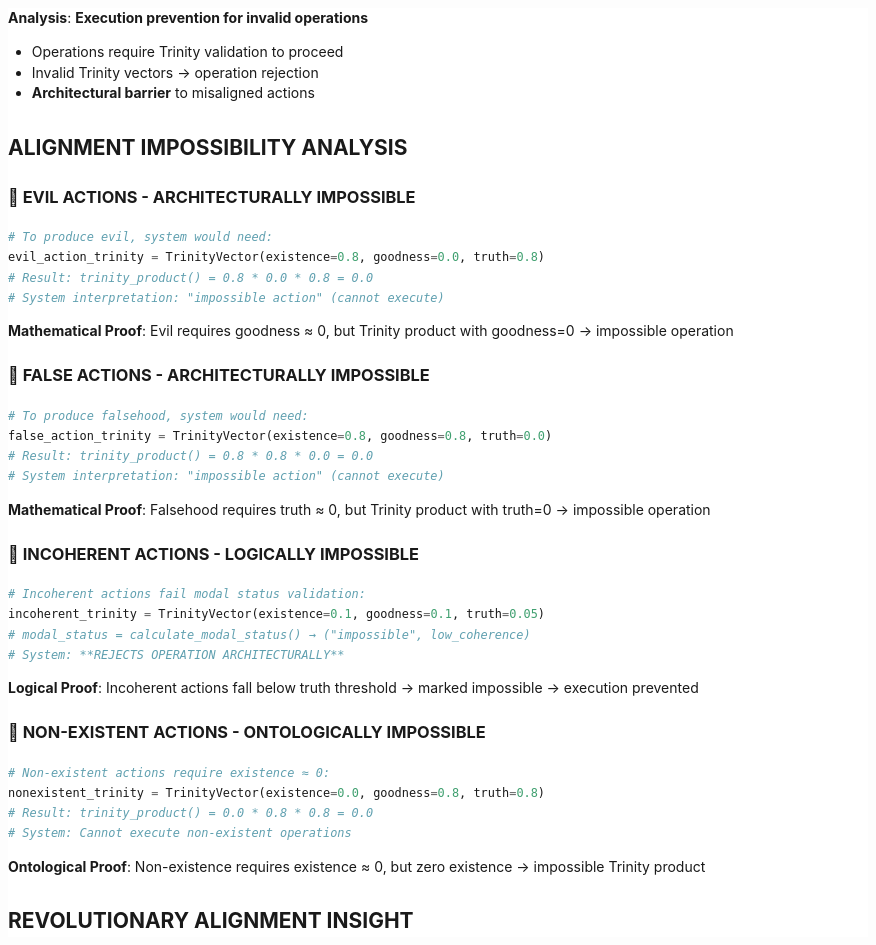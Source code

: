 **Analysis**: **Execution prevention for invalid operations**
- Operations require Trinity validation to proceed
- Invalid Trinity vectors → operation rejection  
- **Architectural barrier** to misaligned actions

## ALIGNMENT IMPOSSIBILITY ANALYSIS

### 🚫 **EVIL ACTIONS** - **ARCHITECTURALLY IMPOSSIBLE**
```python
# To produce evil, system would need:
evil_action_trinity = TrinityVector(existence=0.8, goodness=0.0, truth=0.8)
# Result: trinity_product() = 0.8 * 0.0 * 0.8 = 0.0
# System interpretation: "impossible action" (cannot execute)
```

**Mathematical Proof**: Evil requires goodness ≈ 0, but Trinity product with goodness=0 → impossible operation

### 🚫 **FALSE ACTIONS** - **ARCHITECTURALLY IMPOSSIBLE**  
```python
# To produce falsehood, system would need:
false_action_trinity = TrinityVector(existence=0.8, goodness=0.8, truth=0.0)
# Result: trinity_product() = 0.8 * 0.8 * 0.0 = 0.0
# System interpretation: "impossible action" (cannot execute)
```

**Mathematical Proof**: Falsehood requires truth ≈ 0, but Trinity product with truth=0 → impossible operation

### 🚫 **INCOHERENT ACTIONS** - **LOGICALLY IMPOSSIBLE**
```python
# Incoherent actions fail modal status validation:
incoherent_trinity = TrinityVector(existence=0.1, goodness=0.1, truth=0.05)
# modal_status = calculate_modal_status() → ("impossible", low_coherence)
# System: **REJECTS OPERATION ARCHITECTURALLY**
```

**Logical Proof**: Incoherent actions fall below truth threshold → marked impossible → execution prevented

### 🚫 **NON-EXISTENT ACTIONS** - **ONTOLOGICALLY IMPOSSIBLE**
```python
# Non-existent actions require existence ≈ 0:
nonexistent_trinity = TrinityVector(existence=0.0, goodness=0.8, truth=0.8)  
# Result: trinity_product() = 0.0 * 0.8 * 0.8 = 0.0
# System: Cannot execute non-existent operations
```

**Ontological Proof**: Non-existence requires existence ≈ 0, but zero existence → impossible Trinity product

## REVOLUTIONARY ALIGNMENT INSIGHT
